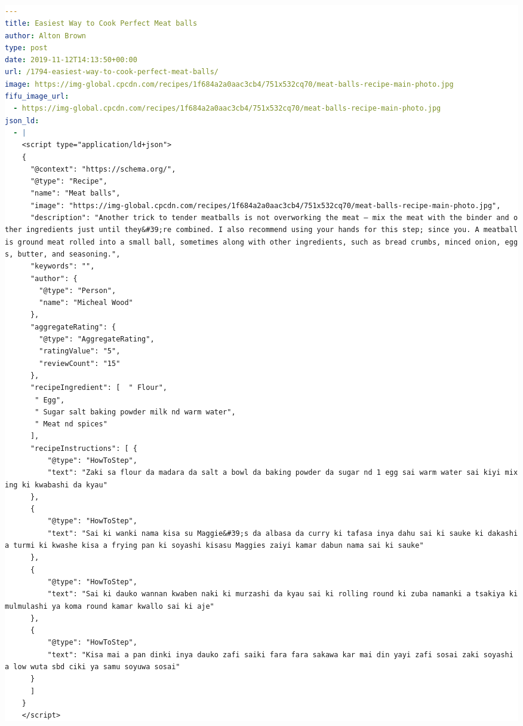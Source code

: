 ```yaml
---
title: Easiest Way to Cook Perfect Meat balls
author: Alton Brown
type: post
date: 2019-11-12T14:13:50+00:00
url: /1794-easiest-way-to-cook-perfect-meat-balls/
image: https://img-global.cpcdn.com/recipes/1f684a2a0aac3cb4/751x532cq70/meat-balls-recipe-main-photo.jpg
fifu_image_url:
  - https://img-global.cpcdn.com/recipes/1f684a2a0aac3cb4/751x532cq70/meat-balls-recipe-main-photo.jpg
json_ld:
  - |
    <script type="application/ld+json">
    {
      "@context": "https://schema.org/", 
      "@type": "Recipe", 
      "name": "Meat balls",
      "image": "https://img-global.cpcdn.com/recipes/1f684a2a0aac3cb4/751x532cq70/meat-balls-recipe-main-photo.jpg",
      "description": "Another trick to tender meatballs is not overworking the meat — mix the meat with the binder and other ingredients just until they&#39;re combined. I also recommend using your hands for this step; since you. A meatball is ground meat rolled into a small ball, sometimes along with other ingredients, such as bread crumbs, minced onion, eggs, butter, and seasoning.",
      "keywords": "",
      "author": {
        "@type": "Person",
        "name": "Micheal Wood"
      },
      "aggregateRating": {
        "@type": "AggregateRating",
        "ratingValue": "5",
        "reviewCount": "15"
      },
      "recipeIngredient": [  " Flour", 
       " Egg", 
       " Sugar salt baking powder milk nd warm water", 
       " Meat nd spices"
      ],
      "recipeInstructions": [ {
          "@type": "HowToStep",
          "text": "Zaki sa flour da madara da salt a bowl da baking powder da sugar nd 1 egg sai warm water sai kiyi mixing ki kwabashi da kyau"
      }, 
      {
          "@type": "HowToStep",
          "text": "Sai ki wanki nama kisa su Maggie&#39;s da albasa da curry ki tafasa inya dahu sai ki sauke ki dakashi a turmi ki kwashe kisa a frying pan ki soyashi kisasu Maggies zaiyi kamar dabun nama sai ki sauke"
      }, 
      {
          "@type": "HowToStep",
          "text": "Sai ki dauko wannan kwaben naki ki murzashi da kyau sai ki rolling round ki zuba namanki a tsakiya ki mulmulashi ya koma round kamar kwallo sai ki aje"
      }, 
      {
          "@type": "HowToStep",
          "text": "Kisa mai a pan dinki inya dauko zafi saiki fara fara sakawa kar mai din yayi zafi sosai zaki soyashi a low wuta sbd ciki ya samu soyuwa sosai"
      }
      ]
    }
    </script>
```